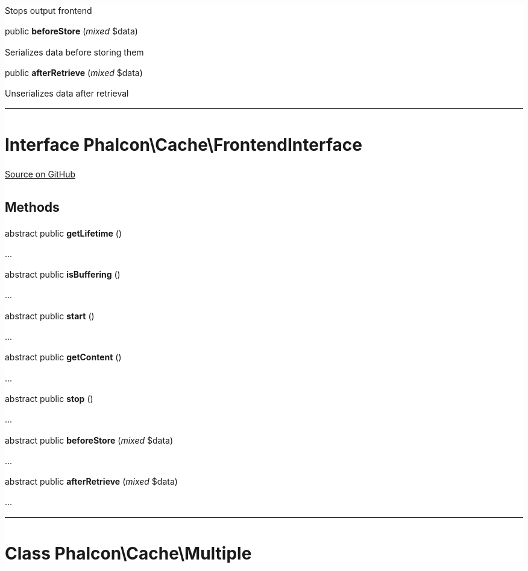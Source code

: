 Stops output frontend



public  **beforeStore** (*mixed* $data)

Serializes data before storing them



public  **afterRetrieve** (*mixed* $data)

Unserializes data after retrieval




<hr>

# Interface **Phalcon\Cache\FrontendInterface**

<a href="https://github.com/phalcon/cphalcon/tree/v3.4.0/phalcon/cache/frontendinterface.zep" class="btn btn-default btn-sm">Source on GitHub</a>

## Methods
abstract public  **getLifetime** ()

...


abstract public  **isBuffering** ()

...


abstract public  **start** ()

...


abstract public  **getContent** ()

...


abstract public  **stop** ()

...


abstract public  **beforeStore** (*mixed* $data)

...


abstract public  **afterRetrieve** (*mixed* $data)

...



<hr>

# Class **Phalcon\Cache\Multiple**
